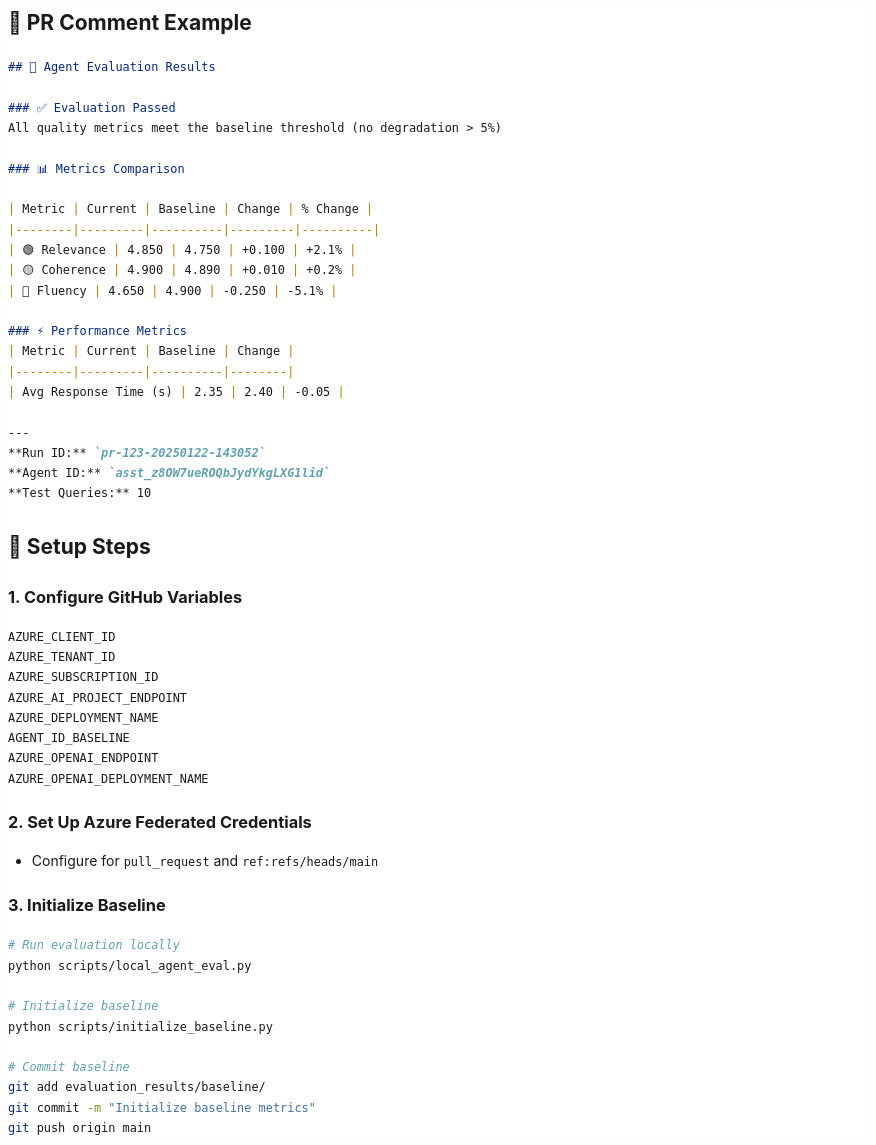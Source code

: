 ## 🎨 PR Comment Example

```markdown
## 🤖 Agent Evaluation Results

### ✅ Evaluation Passed
All quality metrics meet the baseline threshold (no degradation > 5%)

### 📊 Metrics Comparison

| Metric | Current | Baseline | Change | % Change |
|--------|---------|----------|---------|----------|
| 🟢 Relevance | 4.850 | 4.750 | +0.100 | +2.1% |
| 🟡 Coherence | 4.900 | 4.890 | +0.010 | +0.2% |
| 🔴 Fluency | 4.650 | 4.900 | -0.250 | -5.1% |

### ⚡ Performance Metrics
| Metric | Current | Baseline | Change |
|--------|---------|----------|--------|
| Avg Response Time (s) | 2.35 | 2.40 | -0.05 |

---
**Run ID:** `pr-123-20250122-143052`
**Agent ID:** `asst_z8OW7ueROQbJydYkgLXG1lid`
**Test Queries:** 10
```

## 🚀 Setup Steps

### 1. Configure GitHub Variables
```bash
AZURE_CLIENT_ID
AZURE_TENANT_ID
AZURE_SUBSCRIPTION_ID
AZURE_AI_PROJECT_ENDPOINT
AZURE_DEPLOYMENT_NAME
AGENT_ID_BASELINE
AZURE_OPENAI_ENDPOINT
AZURE_OPENAI_DEPLOYMENT_NAME
```

### 2. Set Up Azure Federated Credentials
- Configure for `pull_request` and `ref:refs/heads/main`

### 3. Initialize Baseline
```bash
# Run evaluation locally
python scripts/local_agent_eval.py

# Initialize baseline
python scripts/initialize_baseline.py

# Commit baseline
git add evaluation_results/baseline/
git commit -m "Initialize baseline metrics"
git push origin main
```
